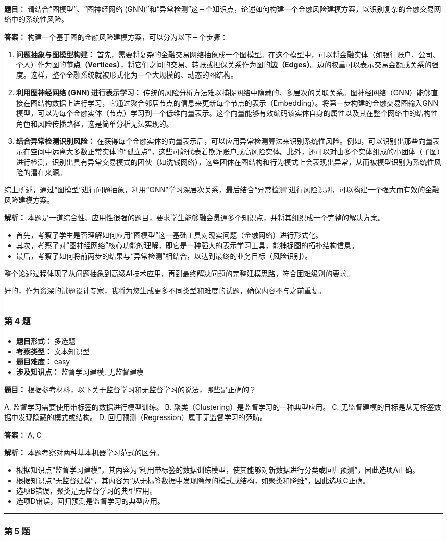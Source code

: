 **题目：**
请结合“图模型”、“图神经网络 (GNN)”和“异常检测”这三个知识点，论述如何构建一个金融风险建模方案，以识别复杂的金融交易网络中的系统性风险。

**答案：**
构建一个基于图的金融风险建模方案，可以分为以下三个步骤：

1. **问题抽象与图模型构建：** 首先，需要将复杂的金融交易网络抽象成一个图模型。在这个模型中，可以将金融实体（如银行账户、公司、个人）作为图的**节点（Vertices）**，将它们之间的交易、转账或担保关系作为图的**边（Edges）**。边的权重可以表示交易金额或关系的强度。这样，整个金融系统就被形式化为一个大规模的、动态的图结构。

2. **利用图神经网络 (GNN) 进行表示学习：** 传统的风险分析方法难以捕捉网络中隐藏的、多层次的关联关系。图神经网络（GNN）能够直接在图结构数据上进行学习，它通过聚合邻居节点的信息来更新每个节点的表示（Embedding）。将第一步构建的金融交易图输入GNN模型，可以为每个金融实体（节点）学习到一个低维向量表示。这个向量能够有效编码该实体自身的属性以及其在整个网络中的结构性角色和风险传播路径，这是简单分析无法实现的。

3. **结合异常检测识别风险：** 在获得每个金融实体的向量表示后，可以应用异常检测算法来识别系统性风险。例如，可以识别出那些向量表示在空间中远离大多数正常实体的“孤立点”，这些可能代表着欺诈账户或高风险实体。此外，还可以对由多个实体组成的小团体（子图）进行检测，识别出具有异常交易模式的团伙（如洗钱网络），这些团体在图结构和行为模式上会表现出异常，从而被模型识别为系统性风险的潜在来源。

综上所述，通过“图模型”进行问题抽象，利用“GNN”学习深层次关系，最后结合“异常检测”进行风险识别，可以构建一个强大而有效的金融风险建模方案。

**解析：**
本题是一道综合性、应用性很强的题目，要求学生能够融会贯通多个知识点，并将其组织成一个完整的解决方案。

- 首先，考察了学生是否理解如何应用“图模型”这一基础工具对现实问题（金融网络）进行形式化。
- 其次，考察了对“图神经网络”核心功能的理解，即它是一种强大的表示学习工具，能捕捉图的拓扑结构信息。
- 最后，考察了如何将前两步的结果与“异常检测”相结合，以达到最终的业务目标（风险识别）。

整个论述过程体现了从问题抽象到高级AI技术应用，再到最终解决问题的完整建模思路，符合困难级别的要求。


好的，作为资深的试题设计专家，我将为您生成更多不同类型和难度的试题，确保内容不与之前重复。

---

### **第 4 题**

*   **题目形式：** 多选题
*   **考察类型：** 文本知识型
*   **题目难度：** easy
*   **涉及知识点：** 监督学习建模, 无监督建模

**题目：**
根据参考材料，以下关于监督学习和无监督学习的说法，哪些是正确的？

A. 监督学习需要使用带标签的数据进行模型训练。
B. 聚类（Clustering）是监督学习的一种典型应用。
C. 无监督建模的目标是从无标签数据中发现隐藏的模式或结构。
D. 回归预测（Regression）属于无监督学习的范畴。

**答案：** A, C

**解析：**
本题考察对两种基本机器学习范式的区分。
*   根据知识点“监督学习建模”，其内容为“利用带标签的数据训练模型，使其能够对新数据进行分类或回归预测”，因此选项A正确。
*   根据知识点“无监督建模”，其内容为“从无标签数据中发现隐藏的模式或结构，如聚类和降维”，因此选项C正确。
*   选项B错误，聚类是无监督学习的典型应用。
*   选项D错误，回归预测是监督学习的典型应用。

---

### **第 5 题**
